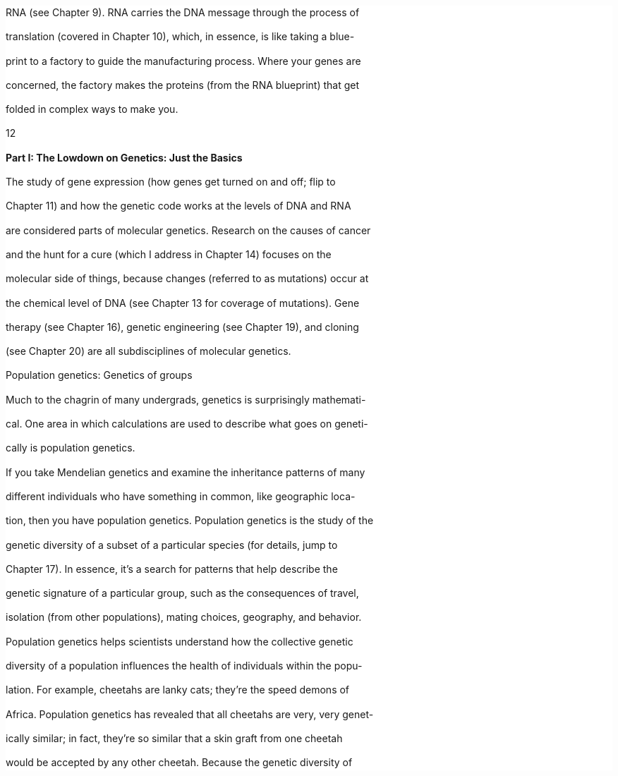 RNA (see Chapter 9). RNA carries the DNA message through the process of

translation (covered in Chapter 10), which, in essence, is like taking a blue-

print to a factory to guide the manufacturing process. Where your genes are

concerned, the factory makes the proteins (from the RNA blueprint) that get

folded in complex ways to make you.





12

**Part I: The Lowdown on Genetics: Just the Basics**

The study of gene expression (how genes get turned on and off; flip to

Chapter 11) and how the genetic code works at the levels of DNA and RNA

are considered parts of molecular genetics. Research on the causes of cancer

and the hunt for a cure (which I address in Chapter 14) focuses on the

molecular side of things, because changes (referred to as mutations) occur at

the chemical level of DNA (see Chapter 13 for coverage of mutations). Gene

therapy (see Chapter 16), genetic engineering (see Chapter 19), and cloning

(see Chapter 20) are all subdisciplines of molecular genetics.

Population genetics: Genetics of groups

Much to the chagrin of many undergrads, genetics is surprisingly mathemati-

cal. One area in which calculations are used to describe what goes on geneti-

cally is population genetics.

If you take Mendelian genetics and examine the inheritance patterns of many

different individuals who have something in common, like geographic loca-

tion, then you have population genetics. Population genetics is the study of the

genetic diversity of a subset of a particular species (for details, jump to

Chapter 17). In essence, it’s a search for patterns that help describe the

genetic signature of a particular group, such as the consequences of travel,

isolation (from other populations), mating choices, geography, and behavior.

Population genetics helps scientists understand how the collective genetic

diversity of a population influences the health of individuals within the popu-

lation. For example, cheetahs are lanky cats; they’re the speed demons of

Africa. Population genetics has revealed that all cheetahs are very, very genet-

ically similar; in fact, they’re so similar that a skin graft from one cheetah

would be accepted by any other cheetah. Because the genetic diversity of
